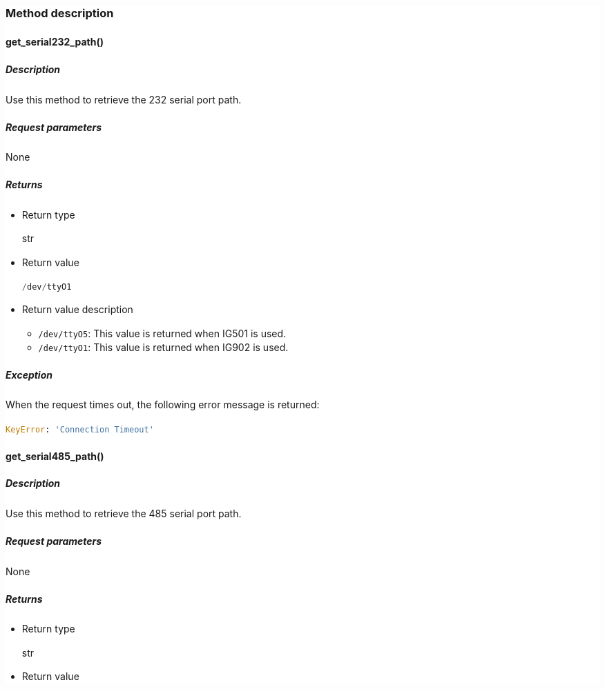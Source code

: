 <a id="option-functions6"> </a>

### Method description

<a id="get-serial232-path"> </a>

#### get_serial232_path()

##### Description

Use this method to retrieve the 232 serial port path.

##### Request parameters

None

##### Returns

- Return type
  
  str

- Return value
  
  ```python
  /dev/ttyO1
  ```

- Return value description
  
  - `/dev/ttyO5`: This value is returned when IG501 is used.
  - `/dev/ttyO1`: This value is returned when IG902 is used.

##### Exception

When the request times out, the following error message is returned:

```python
KeyError: 'Connection Timeout'
```

<a id="get-serial485-path"> </a>

#### get_serial485_path()

##### Description

Use this method to retrieve the 485 serial port path.

##### Request parameters

None

##### Returns

- Return type
  
  str

- Return value
  